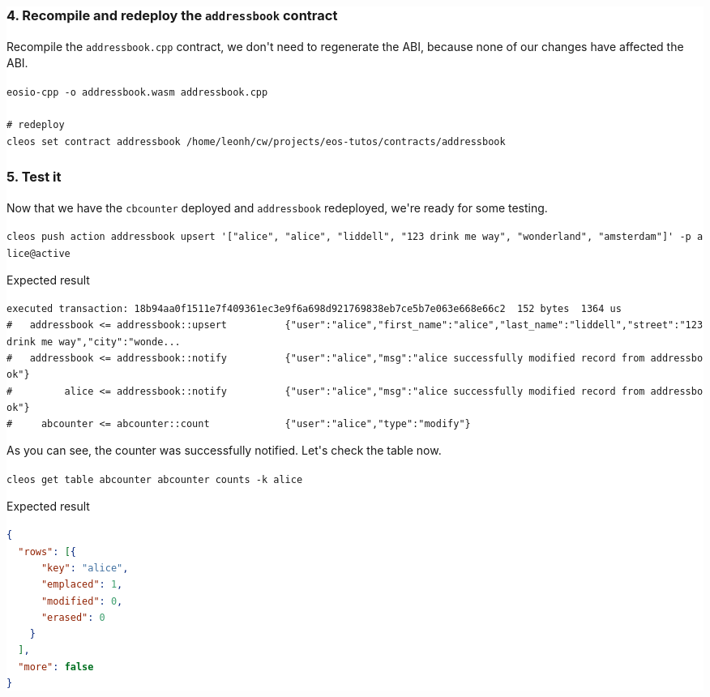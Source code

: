 ### 4. Recompile and redeploy the `addressbook` contract

Recompile the `addressbook.cpp` contract, we don't need to regenerate the ABI, because none of our changes have affected the ABI.

```shell
eosio-cpp -o addressbook.wasm addressbook.cpp

# redeploy
cleos set contract addressbook /home/leonh/cw/projects/eos-tutos/contracts/addressbook
```

### 5. Test it

Now that we have the `cbcounter` deployed and `addressbook` redeployed, we're ready for some testing.

```shell
cleos push action addressbook upsert '["alice", "alice", "liddell", "123 drink me way", "wonderland", "amsterdam"]' -p alice@active
```

Expected result

```shell
executed transaction: 18b94aa0f1511e7f409361ec3e9f6a698d921769838eb7ce5b7e063e668e66c2  152 bytes  1364 us
#   addressbook <= addressbook::upsert          {"user":"alice","first_name":"alice","last_name":"liddell","street":"123 drink me way","city":"wonde...
#   addressbook <= addressbook::notify          {"user":"alice","msg":"alice successfully modified record from addressbook"}
#         alice <= addressbook::notify          {"user":"alice","msg":"alice successfully modified record from addressbook"}
#     abcounter <= abcounter::count             {"user":"alice","type":"modify"}
```

As you can see, the counter was successfully notified. Let's check the table now.

```shell
cleos get table abcounter abcounter counts -k alice
```

Expected result

```json
{
  "rows": [{
      "key": "alice",
      "emplaced": 1,
      "modified": 0,
      "erased": 0
    }
  ],
  "more": false
}
```
